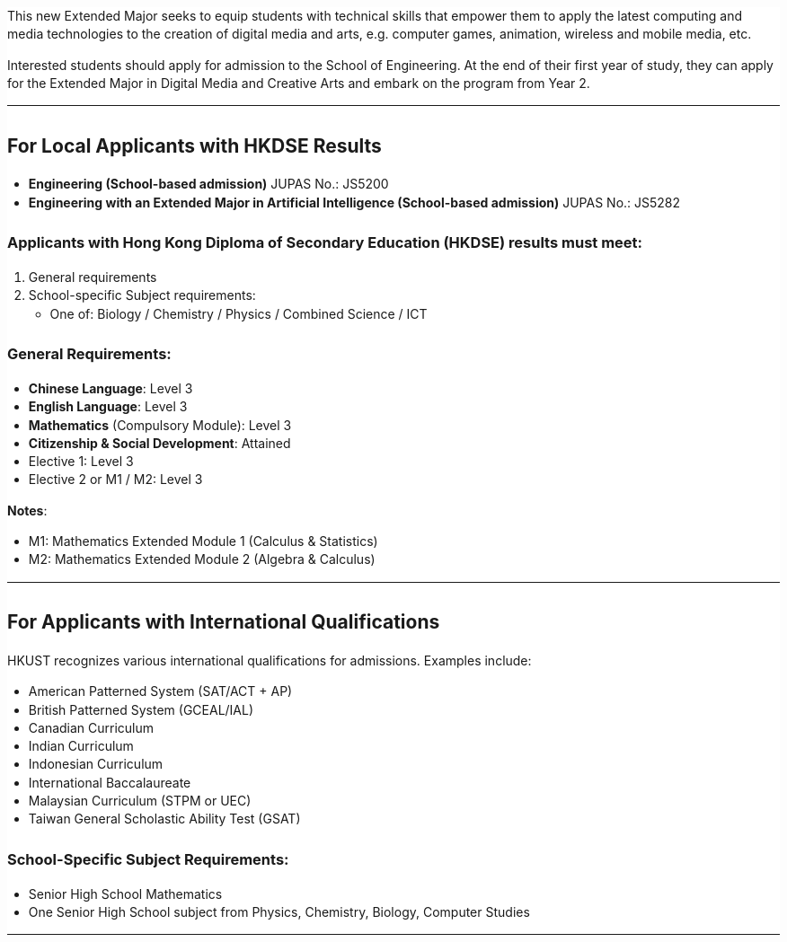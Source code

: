 
This new Extended Major seeks to equip students with technical skills that empower them to apply the latest computing and media technologies to the creation of digital media and arts, e.g. computer games, animation, wireless and mobile media, etc. 

Interested students should apply for admission to the School of Engineering. At the end of their first year of study, they can apply for the Extended Major in Digital Media and Creative Arts and embark on the program from Year 2.

---


## For Local Applicants with HKDSE Results

- **Engineering (School-based admission)** JUPAS No.: JS5200 
- **Engineering with an Extended Major in Artificial Intelligence (School-based admission)** JUPAS No.: JS5282 

### Applicants with Hong Kong Diploma of Secondary Education (HKDSE) results must meet:
1. General requirements
2. School-specific Subject requirements:
   - One of: Biology / Chemistry / Physics / Combined Science / ICT

### General Requirements:
- **Chinese Language**: Level 3
- **English Language**: Level 3
- **Mathematics** (Compulsory Module): Level 3
- **Citizenship & Social Development**: Attained
- Elective 1: Level 3
- Elective 2 or M1 / M2: Level 3

**Notes**:
- M1: Mathematics Extended Module 1 (Calculus & Statistics)
- M2: Mathematics Extended Module 2 (Algebra & Calculus)

---

## For Applicants with International Qualifications

HKUST recognizes various international qualifications for admissions. Examples include:
- American Patterned System (SAT/ACT + AP)
- British Patterned System (GCEAL/IAL)
- Canadian Curriculum
- Indian Curriculum
- Indonesian Curriculum
- International Baccalaureate
- Malaysian Curriculum (STPM or UEC)
- Taiwan General Scholastic Ability Test (GSAT)

### School-Specific Subject Requirements:
- Senior High School Mathematics
- One Senior High School subject from Physics, Chemistry, Biology, Computer Studies

---